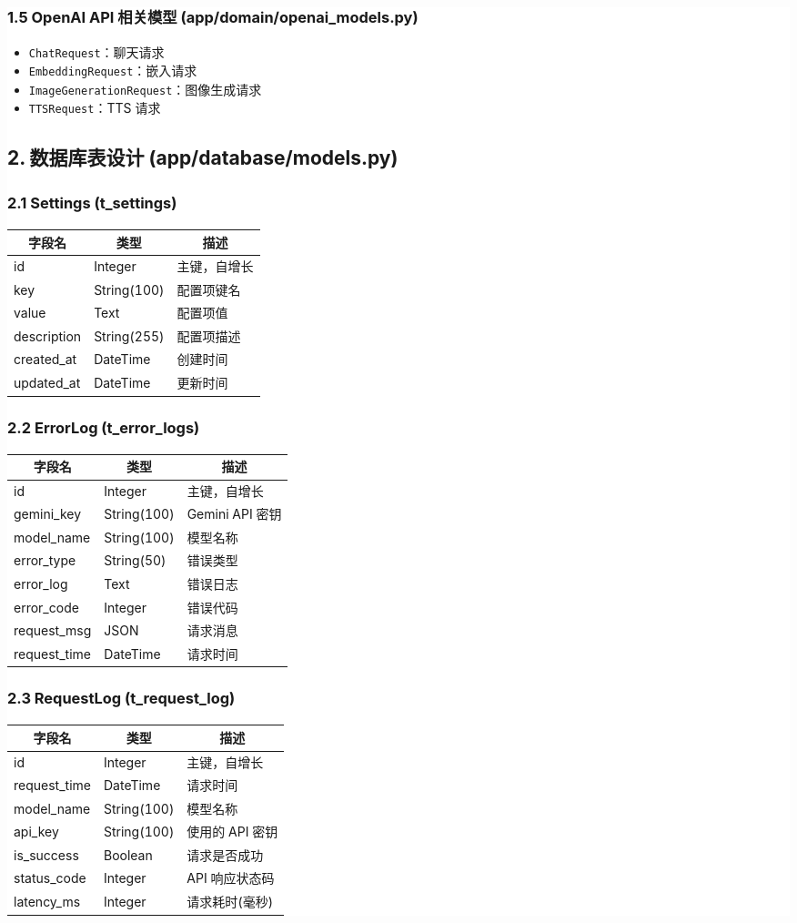### 1.5 OpenAI API 相关模型 (app/domain/openai\_models.py)

*   `ChatRequest`：聊天请求
*   `EmbeddingRequest`：嵌入请求
*   `ImageGenerationRequest`：图像生成请求
*   `TTSRequest`：TTS 请求

## 2. 数据库表设计 (app/database/models.py)

### 2.1 Settings (t\_settings)

| 字段名      | 类型          | 描述         |
| ----------- | ------------- | ------------ |
| id          | Integer       | 主键，自增长 |
| key         | String(100)   | 配置项键名     |
| value       | Text          | 配置项值       |
| description | String(255)   | 配置项描述     |
| created\_at  | DateTime      | 创建时间       |
| updated\_at  | DateTime      | 更新时间       |

### 2.2 ErrorLog (t\_error\_logs)

| 字段名      | 类型          | 描述             |
| ----------- | ------------- | ---------------- |
| id          | Integer       | 主键，自增长     |
| gemini\_key | String(100)   | Gemini API 密钥 |
| model\_name | String(100)   | 模型名称         |
| error\_type | String(50)    | 错误类型         |
| error\_log  | Text          | 错误日志         |
| error\_code | Integer       | 错误代码         |
| request\_msg | JSON          | 请求消息         |
| request\_time | DateTime      | 请求时间         |

### 2.3 RequestLog (t\_request\_log)

| 字段名       | 类型          | 描述         |
| ------------ | ------------- | ------------ |
| id           | Integer       | 主键，自增长 |
| request\_time | DateTime      | 请求时间       |
| model\_name  | String(100)   | 模型名称     |
| api\_key     | String(100)   | 使用的 API 密钥 |
| is\_success  | Boolean       | 请求是否成功   |
| status\_code | Integer       | API 响应状态码 |
| latency\_ms  | Integer       | 请求耗时(毫秒) |
